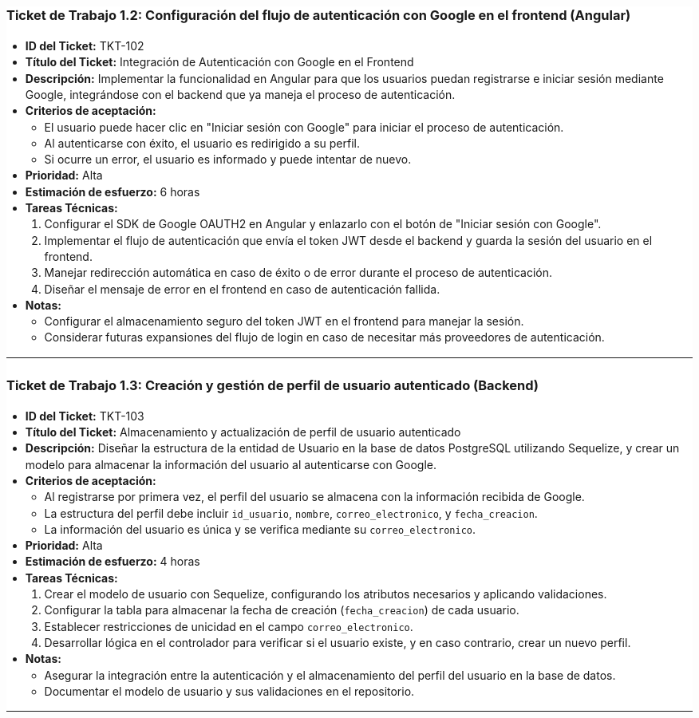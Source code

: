 ### Ticket de Trabajo 1.2: Configuración del flujo de autenticación con Google en el frontend (Angular)

- **ID del Ticket:** TKT-102
- **Título del Ticket:** Integración de Autenticación con Google en el Frontend
- **Descripción:** Implementar la funcionalidad en Angular para que los usuarios puedan registrarse e iniciar sesión mediante Google, integrándose con el backend que ya maneja el proceso de autenticación.
- **Criterios de aceptación:**
  - El usuario puede hacer clic en "Iniciar sesión con Google" para iniciar el proceso de autenticación.
  - Al autenticarse con éxito, el usuario es redirigido a su perfil.
  - Si ocurre un error, el usuario es informado y puede intentar de nuevo.
- **Prioridad:** Alta
- **Estimación de esfuerzo:** 6 horas
- **Tareas Técnicas:**
  1. Configurar el SDK de Google OAUTH2 en Angular y enlazarlo con el botón de "Iniciar sesión con Google".
  2. Implementar el flujo de autenticación que envía el token JWT desde el backend y guarda la sesión del usuario en el frontend.
  3. Manejar redirección automática en caso de éxito o de error durante el proceso de autenticación.
  4. Diseñar el mensaje de error en el frontend en caso de autenticación fallida.
- **Notas:**
  - Configurar el almacenamiento seguro del token JWT en el frontend para manejar la sesión.
  - Considerar futuras expansiones del flujo de login en caso de necesitar más proveedores de autenticación.

---

### Ticket de Trabajo 1.3: Creación y gestión de perfil de usuario autenticado (Backend)

- **ID del Ticket:** TKT-103
- **Título del Ticket:** Almacenamiento y actualización de perfil de usuario autenticado
- **Descripción:** Diseñar la estructura de la entidad de Usuario en la base de datos PostgreSQL utilizando Sequelize, y crear un modelo para almacenar la información del usuario al autenticarse con Google.
- **Criterios de aceptación:**
  - Al registrarse por primera vez, el perfil del usuario se almacena con la información recibida de Google.
  - La estructura del perfil debe incluir `id_usuario`, `nombre`, `correo_electronico`, y `fecha_creacion`.
  - La información del usuario es única y se verifica mediante su `correo_electronico`.
- **Prioridad:** Alta
- **Estimación de esfuerzo:** 4 horas
- **Tareas Técnicas:**
  1. Crear el modelo de usuario con Sequelize, configurando los atributos necesarios y aplicando validaciones.
  2. Configurar la tabla para almacenar la fecha de creación (`fecha_creacion`) de cada usuario.
  3. Establecer restricciones de unicidad en el campo `correo_electronico`.
  4. Desarrollar lógica en el controlador para verificar si el usuario existe, y en caso contrario, crear un nuevo perfil.
- **Notas:**
  - Asegurar la integración entre la autenticación y el almacenamiento del perfil del usuario en la base de datos.
  - Documentar el modelo de usuario y sus validaciones en el repositorio.

---